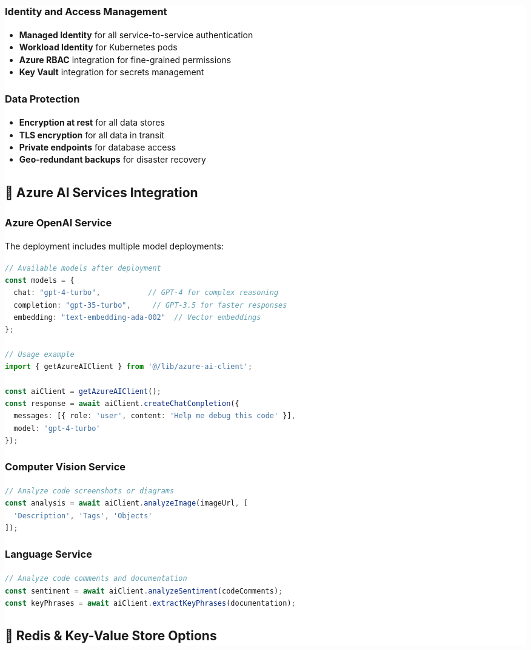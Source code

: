 ### Identity and Access Management
- **Managed Identity** for all service-to-service authentication
- **Workload Identity** for Kubernetes pods
- **Azure RBAC** integration for fine-grained permissions
- **Key Vault** integration for secrets management

### Data Protection
- **Encryption at rest** for all data stores
- **TLS encryption** for all data in transit
- **Private endpoints** for database access
- **Geo-redundant backups** for disaster recovery

## 🧠 Azure AI Services Integration

### Azure OpenAI Service
The deployment includes multiple model deployments:

```typescript
// Available models after deployment
const models = {
  chat: "gpt-4-turbo",           // GPT-4 for complex reasoning
  completion: "gpt-35-turbo",     // GPT-3.5 for faster responses  
  embedding: "text-embedding-ada-002"  // Vector embeddings
};

// Usage example
import { getAzureAIClient } from '@/lib/azure-ai-client';

const aiClient = getAzureAIClient();
const response = await aiClient.createChatCompletion({
  messages: [{ role: 'user', content: 'Help me debug this code' }],
  model: 'gpt-4-turbo'
});
```

### Computer Vision Service
```typescript
// Analyze code screenshots or diagrams
const analysis = await aiClient.analyzeImage(imageUrl, [
  'Description', 'Tags', 'Objects'
]);
```

### Language Service
```typescript
// Analyze code comments and documentation
const sentiment = await aiClient.analyzeSentiment(codeComments);
const keyPhrases = await aiClient.extractKeyPhrases(documentation);
```

## 🚀 **Redis & Key-Value Store Options**

